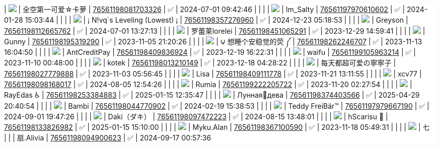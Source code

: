 | ![](https://avatars.steamstatic.com/670f3039ae75dac53c5fd2ef52134a1045156311.jpg) | 全空第一可爱☆卡萝                        | [76561198081703326](https://steamcommunity.com/profiles/76561198081703326/) | ✅           | 2024-07-01 09:42:46 |          |                     |
| ![](https://avatars.steamstatic.com/7ab326fcac10340ad29d2a3376cf313c669f2f5c.jpg) | Im_Salty                         | [76561197970610602](https://steamcommunity.com/profiles/76561197970610602/) | ✅           | 2024-01-28 15:03:44 |          |                     |
| ![](https://avatars.steamstatic.com/e2cd1c68ce098b8d2b25e587da795f59e61113f1.jpg) | ¡ N!vq`s Leveling (Lowest) ¡     | [76561198357276960](https://steamcommunity.com/profiles/76561198357276960/) | ✅           | 2024-12-23 05:18:53 |          |                     |
| ![](https://avatars.steamstatic.com/b00189a46ba04fffe86578f1c3a86570b6bd7301.jpg) | Greyson                          | [76561198112665762](https://steamcommunity.com/profiles/76561198112665762/) | ✅           | 2024-07-01 13:27:13 |          |                     |
| ![](https://avatars.steamstatic.com/5b2e90b83b69a9d04cedaf01292cb289a2faabe0.jpg) | 罗蕾莱lorelei                       | [76561198451065291](https://steamcommunity.com/profiles/76561198451065291/) | ✅           | 2023-12-29 14:59:41 |          |                     |
| ![](https://avatars.steamstatic.com/a4d6e66697ff9a40d5d72f4421291f4808069e4a.jpg) | Gunny                            | [76561198195319290](https://steamcommunity.com/profiles/76561198195319290/) | ✅           | 2023-11-05 21:20:26 |          |                     |
| ![](https://avatars.steamstatic.com/3461a80580075879e1ebb9461cf1d4225afb3f99.jpg) | ౪ 想睡个安稳觉的荧 ༼                     | [76561198262246707](https://steamcommunity.com/profiles/76561198262246707/) | ✅           | 2023-11-13 16:04:50 |          |                     |
| ![](https://avatars.steamstatic.com/69b7ed7e44ab9868198b01f69fa3d902768732bb.jpg) | AntCreditPay                     | [76561198409836924](https://steamcommunity.com/profiles/76561198409836924/) | ✅           | 2023-12-19 16:22:31 |          |                     |
| ![](https://avatars.steamstatic.com/ea56b17f92dbe8c806f765e24fe7cda5ee3f5379.jpg) | 󠁳⁧⁧ waifu                        | [76561199105963214](https://steamcommunity.com/profiles/76561199105963214/) | ✅           | 2023-11-10 00:48:00 |          |                     |
| ![](https://avatars.steamstatic.com/386c73cabdca793aaa962fc5a27d1e7d8a269dc0.jpg) | kotek                            | [76561198013210149](https://steamcommunity.com/profiles/76561198013210149/) | ✅           | 2023-12-18 04:28:22 |          |                     |
| ![](https://avatars.steamstatic.com/07891e9e4e2edf8ae2bc5a1e31b514088a20eca7.jpg) | 每天都超可爱の寧寧子                       | [76561198027779888](https://steamcommunity.com/profiles/76561198027779888/) | ✅           | 2023-11-03 05:56:45 |          |                     |
| ![](https://avatars.steamstatic.com/922f9b5132b9a15093e7e288a5c5f59792695327.jpg) | Lisa                             | [76561198409111778](https://steamcommunity.com/profiles/76561198409111778/) | ✅           | 2023-11-21 13:11:55 |          |                     |
| ![](https://avatars.steamstatic.com/c5f2037eb6917e68a03056e7f7ec9bb57515ddc3.jpg) | xcv77                            | [76561198098168017](https://steamcommunity.com/profiles/76561198098168017/) | ✅           | 2024-08-05 12:54:26 |          |                     |
| ![](https://avatars.steamstatic.com/00d285168208ac8acecc75eb4a1da5bcb5bf02b0.jpg) | Rumia                            | [76561199222205722](https://steamcommunity.com/profiles/76561199222205722/) | ✅           | 2023-11-20 02:27:54 |          |                     |
| ![](https://avatars.steamstatic.com/b3af7f5d3db1f3f48b50b169d590b4a64b5ebd20.jpg) | RayEdas ♿                        | [76561198253384883](https://steamcommunity.com/profiles/76561198253384883/) | ✅           | 2025-01-15 12:35:47 |          |                     |
| ![](https://avatars.steamstatic.com/f016e7e1dabd430a34f4712c9d5f6a1d618ea37c.jpg) | Лунная🌙дева                      | [76561198374403566](https://steamcommunity.com/profiles/76561198374403566/) | ✅           | 2025-04-29 20:40:54 |          |                     |
| ![](https://avatars.steamstatic.com/2358cf24e3fbc7f76ae9de392f7ec93d6429b023.jpg) | Bambi                            | [76561198044770902](https://steamcommunity.com/profiles/76561198044770902/) | ✅           | 2024-02-19 15:38:53 |          |                     |
| ![](https://avatars.steamstatic.com/2d377772fcbdbff787e682557fc5ae01d867d452.jpg) | Teddy FreiBär™                   | [76561197979667190](https://steamcommunity.com/profiles/76561197979667190/) | ✅           | 2024-09-01 19:47:26 |          |                     |
| ![](https://avatars.steamstatic.com/2acd45f11c2fe91b24752d4f75a2143d89f6006e.jpg) | Daki（ダキ）                         | [76561198097472223](https://steamcommunity.com/profiles/76561198097472223/) | ✅           | 2024-08-15 13:48:01 |          |                     |
| ![](https://avatars.steamstatic.com/81ceff348d40a38f074a5cb45224c7eaa0c1a276.jpg) | hScarisu 🎃                       | [76561198133826982](https://steamcommunity.com/profiles/76561198133826982/) | ✅           | 2025-01-15 15:10:00 |          |                     |
| ![](https://avatars.steamstatic.com/264ad107d3411513b8f77c46532d72c86f061f76.jpg) | Myku.Alan                        | [76561198367100590](https://steamcommunity.com/profiles/76561198367100590/) | ✅           | 2023-11-18 05:49:31 |          |                     |
| ![](https://avatars.steamstatic.com/27bcc842358ca91cbbd7cf5ad9010736995ccf80.jpg) | 七扇.Alivia                        | [76561198094900623](https://steamcommunity.com/profiles/76561198094900623/) | ✅           | 2024-09-17 00:57:36 |          |                     |